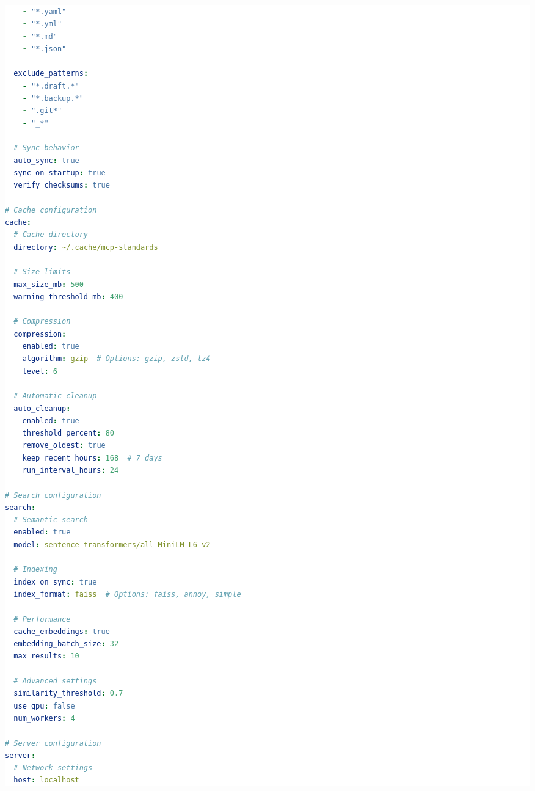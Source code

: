 ```yaml
    - "*.yaml"
    - "*.yml"
    - "*.md"
    - "*.json"
  
  exclude_patterns:
    - "*.draft.*"
    - "*.backup.*"
    - ".git*"
    - "_*"
  
  # Sync behavior
  auto_sync: true
  sync_on_startup: true
  verify_checksums: true

# Cache configuration
cache:
  # Cache directory
  directory: ~/.cache/mcp-standards
  
  # Size limits
  max_size_mb: 500
  warning_threshold_mb: 400
  
  # Compression
  compression:
    enabled: true
    algorithm: gzip  # Options: gzip, zstd, lz4
    level: 6
  
  # Automatic cleanup
  auto_cleanup:
    enabled: true
    threshold_percent: 80
    remove_oldest: true
    keep_recent_hours: 168  # 7 days
    run_interval_hours: 24

# Search configuration
search:
  # Semantic search
  enabled: true
  model: sentence-transformers/all-MiniLM-L6-v2
  
  # Indexing
  index_on_sync: true
  index_format: faiss  # Options: faiss, annoy, simple
  
  # Performance
  cache_embeddings: true
  embedding_batch_size: 32
  max_results: 10
  
  # Advanced settings
  similarity_threshold: 0.7
  use_gpu: false
  num_workers: 4

# Server configuration
server:
  # Network settings
  host: localhost
```